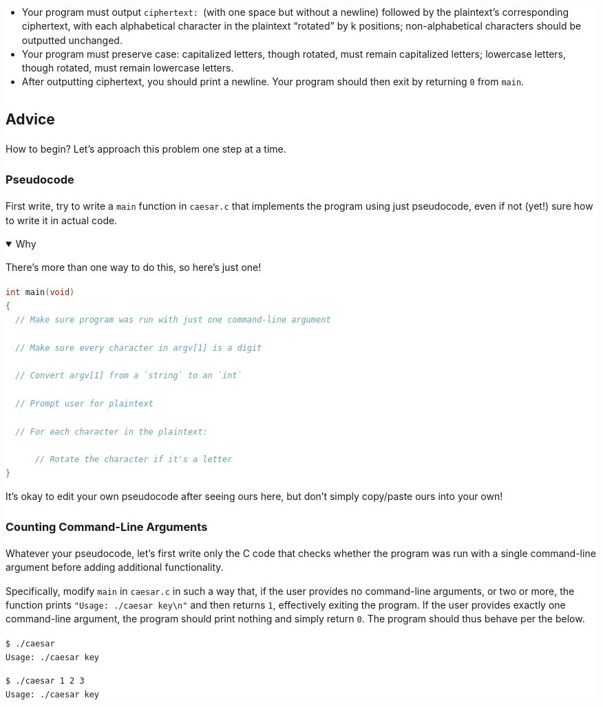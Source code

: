 - Your program must output `ciphertext: `(with one space but without a newline) followed by the plaintext’s corresponding ciphertext, with each alphabetical character in the plaintext “rotated” by k positions; non-alphabetical characters should be outputted unchanged.
- Your program must preserve case: capitalized letters, though rotated, must remain capitalized letters; lowercase letters, though rotated, must remain lowercase letters.
- After outputting ciphertext, you should print a newline. Your program should then exit by returning `0` from `main`.

## Advice
How to begin? Let’s approach this problem one step at a time.

### Pseudocode
First write, try to write a `main` function in `caesar.c` that implements the program using just pseudocode, even if not (yet!) sure how to write it in actual code.

<details open>
<summary>Why</summary>

  There’s more than one way to do this, so here’s just one!
  ```c
  int main(void)
  {
    // Make sure program was run with just one command-line argument

    // Make sure every character in argv[1] is a digit

    // Convert argv[1] from a `string` to an `int`

    // Prompt user for plaintext

    // For each character in the plaintext:

        // Rotate the character if it's a letter
  }
  ```
  It’s okay to edit your own pseudocode after seeing ours here, but don’t simply copy/paste ours into your own!
</details>

### Counting Command-Line Arguments
Whatever your pseudocode, let’s first write only the C code that checks whether the program was run with a single command-line argument before adding additional functionality.

Specifically, modify `main` in `caesar.c` in such a way that, if the user provides no command-line arguments, or two or more, the function prints `"Usage: ./caesar key\n"` and then returns `1`, effectively exiting the program. If the user provides exactly one command-line argument, the program should print nothing and simply return `0`. The program should thus behave per the below.
```
$ ./caesar
Usage: ./caesar key
```

```
$ ./caesar 1 2 3
Usage: ./caesar key
```
